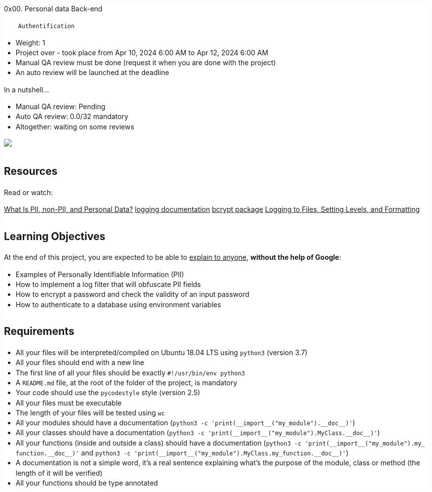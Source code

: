 0x00. Personal data
		Back-end

		Authentification

- Weight: 1
- Project over - took place from Apr 10, 2024 6:00 AM to Apr 12, 2024 6:00 AM
- Manual QA review must be done (request it when you are done with the project)
- An auto review will be launched at the deadline

In a nutshell…

- Manual QA review: Pending
- Auto QA review: 0.0/32 mandatory
- Altogether: waiting on some reviews

![](https://s3.amazonaws.com/alx-intranet.hbtn.io/uploads/medias/2019/12/5c48d4f6d4dd8081eb48.png?X-Amz-Algorithm=AWS4-HMAC-SHA256&X-Amz-Credential=AKIARDDGGGOUSBVO6H7D%2F20240417%2Fus-east-1%2Fs3%2Faws4_request&X-Amz-Date=20240417T121932Z&X-Amz-Expires=86400&X-Amz-SignedHeaders=host&X-Amz-Signature=777dcf04817bc4992cbb567da29ca9e29f5ea507153acc23504b32d742df709d)

## Resources
Read or watch:

[What Is PII, non-PII, and Personal Data?](https://intranet.alxswe.com/rltoken/jf71oYqiETchcVhPzQVnyg)
[logging documentation](https://intranet.alxswe.com/rltoken/W2JiHD6cbJY1scJORyLqnw)
[bcrypt package](https://intranet.alxswe.com/rltoken/41oaQXfzwnF1i-wT8W0vHw)
[Logging to Files, Setting Levels, and Formatting](https://intranet.alxswe.com/rltoken/XCpI9uvguxlTCsAeRCW6SA)

## Learning Objectives

At the end of this project, you are expected to be able to [explain to anyone](https://intranet.alxswe.com/rltoken/yiowzem5NkzxawDmImXy8Q), **without the help of Google**:

- Examples of Personally Identifiable Information (PII)
- How to implement a log filter that will obfuscate PII fields
- How to encrypt a password and check the validity of an input password
- How to authenticate to a database using environment variables

## Requirements

- All your files will be interpreted/compiled on Ubuntu 18.04 LTS using ```python3``` (version 3.7)
- All your files should end with a new line
- The first line of all your files should be exactly ```#!/usr/bin/env python3```
- A ```README.md``` file, at the root of the folder of the project, is mandatory
- Your code should use the ```pycodestyle``` style (version 2.5)
- All your files must be executable
- The length of your files will be tested using ```wc```
- All your modules should have a documentation (```python3 -c 'print(__import__("my_module").__doc__)'```)
- All your classes should have a documentation (```python3 -c 'print(__import__("my_module").MyClass.__doc__)'```)
- All your functions (inside and outside a class) should have a documentation (```python3 -c 'print(__import__("my_module").my_function.__doc__)'``` and ```python3 -c 'print(__import__("my_module").MyClass.my_function.__doc__)'```)
- A documentation is not a simple word, it’s a real sentence explaining what’s the purpose of the module, class or method (the length of it will be verified)
- All your functions should be type annotated
